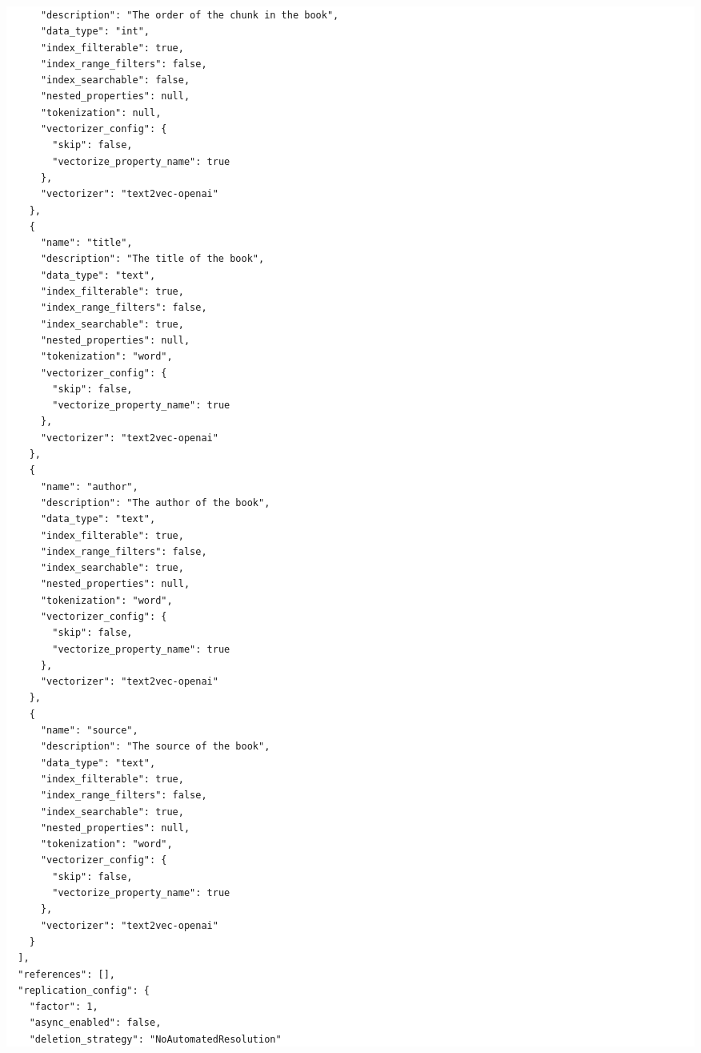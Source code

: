           "description": "The order of the chunk in the book",
          "data_type": "int",
          "index_filterable": true,
          "index_range_filters": false,
          "index_searchable": false,
          "nested_properties": null,
          "tokenization": null,
          "vectorizer_config": {
            "skip": false,
            "vectorize_property_name": true
          },
          "vectorizer": "text2vec-openai"
        },
        {
          "name": "title",
          "description": "The title of the book",
          "data_type": "text",
          "index_filterable": true,
          "index_range_filters": false,
          "index_searchable": true,
          "nested_properties": null,
          "tokenization": "word",
          "vectorizer_config": {
            "skip": false,
            "vectorize_property_name": true
          },
          "vectorizer": "text2vec-openai"
        },
        {
          "name": "author",
          "description": "The author of the book",
          "data_type": "text",
          "index_filterable": true,
          "index_range_filters": false,
          "index_searchable": true,
          "nested_properties": null,
          "tokenization": "word",
          "vectorizer_config": {
            "skip": false,
            "vectorize_property_name": true
          },
          "vectorizer": "text2vec-openai"
        },
        {
          "name": "source",
          "description": "The source of the book",
          "data_type": "text",
          "index_filterable": true,
          "index_range_filters": false,
          "index_searchable": true,
          "nested_properties": null,
          "tokenization": "word",
          "vectorizer_config": {
            "skip": false,
            "vectorize_property_name": true
          },
          "vectorizer": "text2vec-openai"
        }
      ],
      "references": [],
      "replication_config": {
        "factor": 1,
        "async_enabled": false,
        "deletion_strategy": "NoAutomatedResolution"